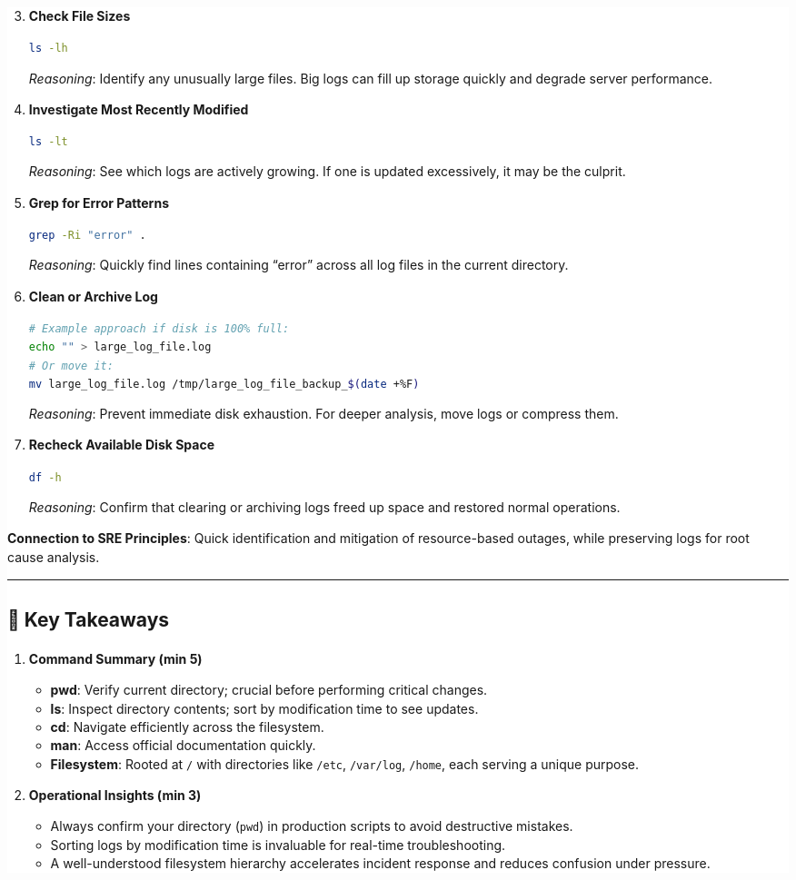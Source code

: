 3. **Check File Sizes**  
   ```bash
   ls -lh
   ```
   *Reasoning*: Identify any unusually large files. Big logs can fill up storage quickly and degrade server performance.

4. **Investigate Most Recently Modified**  
   ```bash
   ls -lt
   ```
   *Reasoning*: See which logs are actively growing. If one is updated excessively, it may be the culprit.

5. **Grep for Error Patterns**  
   ```bash
   grep -Ri "error" .
   ```
   *Reasoning*: Quickly find lines containing “error” across all log files in the current directory.

6. **Clean or Archive Log**  
   ```bash
   # Example approach if disk is 100% full:
   echo "" > large_log_file.log
   # Or move it:
   mv large_log_file.log /tmp/large_log_file_backup_$(date +%F)
   ```
   *Reasoning*: Prevent immediate disk exhaustion. For deeper analysis, move logs or compress them.

7. **Recheck Available Disk Space**  
   ```bash
   df -h
   ```
   *Reasoning*: Confirm that clearing or archiving logs freed up space and restored normal operations.

**Connection to SRE Principles**: Quick identification and mitigation of resource-based outages, while preserving logs for root cause analysis.

---

## 🧠 Key Takeaways

1. **Command Summary (min 5)**  
   - **pwd**: Verify current directory; crucial before performing critical changes.  
   - **ls**: Inspect directory contents; sort by modification time to see updates.  
   - **cd**: Navigate efficiently across the filesystem.  
   - **man**: Access official documentation quickly.  
   - **Filesystem**: Rooted at `/` with directories like `/etc`, `/var/log`, `/home`, each serving a unique purpose.

2. **Operational Insights (min 3)**  
   - Always confirm your directory (`pwd`) in production scripts to avoid destructive mistakes.  
   - Sorting logs by modification time is invaluable for real-time troubleshooting.  
   - A well-understood filesystem hierarchy accelerates incident response and reduces confusion under pressure.

